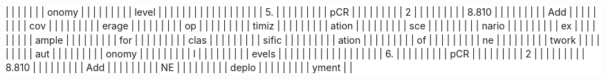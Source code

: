 |       |       |       |       |       |       | onomy |       |
|       |       |       |       |       |       | level |       |
|       |       |       |       |       |       |       |       |
|       |       |       |       |       |       | 5\.   |       |
|       |       |       |       |       |       | pCR   |       |
|       |       |       |       |       |       | 2     |       |
|       |       |       |       |       |       | 8.810 |       |
|       |       |       |       |       |       | Add   |       |
|       |       |       |       |       |       | cov   |       |
|       |       |       |       |       |       | erage |       |
|       |       |       |       |       |       | op    |       |
|       |       |       |       |       |       | timiz |       |
|       |       |       |       |       |       | ation |       |
|       |       |       |       |       |       | sce   |       |
|       |       |       |       |       |       | nario |       |
|       |       |       |       |       |       | ex    |       |
|       |       |       |       |       |       | ample |       |
|       |       |       |       |       |       | for   |       |
|       |       |       |       |       |       | clas  |       |
|       |       |       |       |       |       | sific |       |
|       |       |       |       |       |       | ation |       |
|       |       |       |       |       |       | of    |       |
|       |       |       |       |       |       | ne    |       |
|       |       |       |       |       |       | twork |       |
|       |       |       |       |       |       | aut   |       |
|       |       |       |       |       |       | onomy |       |
|       |       |       |       |       |       | l     |       |
|       |       |       |       |       |       | evels |       |
|       |       |       |       |       |       |       |       |
|       |       |       |       |       |       | 6\.   |       |
|       |       |       |       |       |       | pCR   |       |
|       |       |       |       |       |       | 2     |       |
|       |       |       |       |       |       | 8.810 |       |
|       |       |       |       |       |       | Add   |       |
|       |       |       |       |       |       | NE    |       |
|       |       |       |       |       |       | deplo |       |
|       |       |       |       |       |       | yment |       |